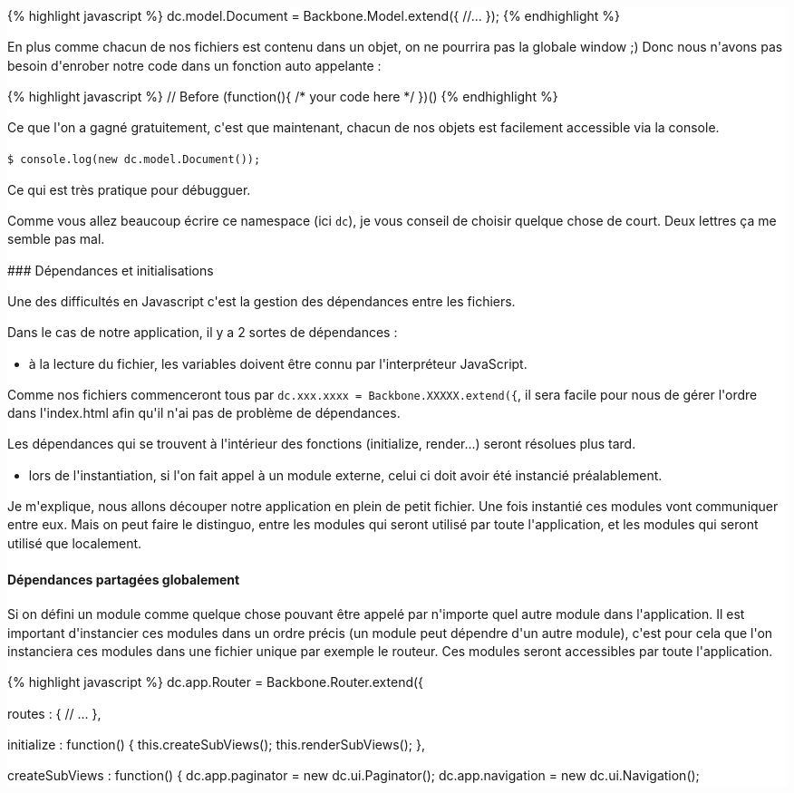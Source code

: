 {% highlight javascript %}
dc.model.Document = Backbone.Model.extend({
      //...
});
{% endhighlight %}


En plus comme chacun de nos fichiers est contenu dans un objet, on ne pourrira pas la globale window ;)
Donc nous n'avons pas besoin d'enrober notre code dans un fonction auto appelante :

{% highlight javascript %}
// Before
(function(){
  /* your code here */
})()
{% endhighlight %}

Ce que l'on a gagné gratuitement, c'est que maintenant, chacun de nos objets est facilement accessible via la console.

    $ console.log(new dc.model.Document());

Ce qui est très pratique pour débugguer. 

Comme vous allez beaucoup écrire ce namespace (ici `dc`), je vous conseil de choisir quelque chose de court. Deux lettres ça me semble pas mal.


### Dépendances et initialisations

Une des difficultés en Javascript c'est la gestion des dépendances entre les fichiers. 

Dans le cas de notre application, il y a 2 sortes de dépendances :

* à la lecture du fichier, les variables doivent être connu par l'interpréteur JavaScript.

Comme nos fichiers commenceront tous par `dc.xxx.xxxx = Backbone.XXXXX.extend({`, il sera facile pour nous de gérer l'ordre dans l'index.html afin qu'il n'ai pas de problème de dépendances.

Les dépendances qui se trouvent à l'intérieur des fonctions (initialize, render...) seront résolues plus tard.


* lors de l'instantiation, si l'on fait appel à un module externe, celui ci doit avoir été instancié préalablement.

Je m'explique, nous allons découper notre application en plein de petit fichier. Une fois instantié ces modules vont communiquer entre eux. Mais on peut faire le distinguo, entre les modules qui seront utilisé par toute l'application, et les modules qui seront utilisé que localement.

#### Dépendances partagées globalement

Si on défini un module comme quelque chose pouvant être appelé par n'importe quel autre module dans l'application. Il est important d'instancier ces modules dans un ordre précis (un module peut dépendre d'un autre module), c'est pour cela que l'on instanciera ces modules dans une fichier unique par exemple le routeur. Ces modules seront accessibles par toute l'application.

{% highlight javascript %}
dc.app.Router = Backbone.Router.extend({

  routes : {
    // ...
  },

  initialize : function() {
    this.createSubViews();
    this.renderSubViews();
  },

  createSubViews : function() {
    dc.app.paginator  = new dc.ui.Paginator();
    dc.app.navigation = new dc.ui.Navigation();